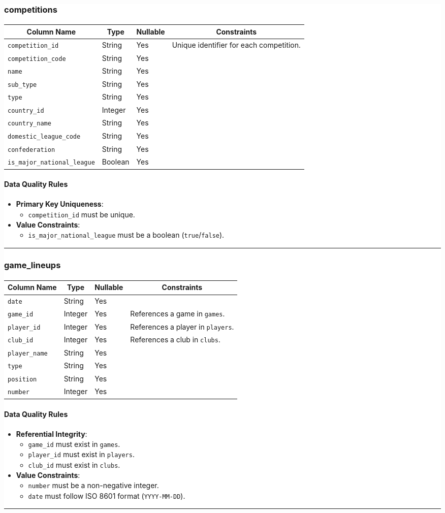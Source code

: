 
### competitions

| Column Name                       | Type    | Nullable | Constraints                                      |
|-----------------------------------|---------|----------|-------------------------------------------------|
| `competition_id`                 | String  | Yes      | Unique identifier for each competition.         |
| `competition_code`               | String  | Yes      |                                                 |
| `name`                           | String  | Yes      |                                                 |
| `sub_type`                       | String  | Yes      |                                                 |
| `type`                           | String  | Yes      |                                                 |
| `country_id`                     | Integer | Yes      |             |
| `country_name`                   | String  | Yes      |                                                 |
| `domestic_league_code`           | String  | Yes      |                                                 |
| `confederation`                  | String  | Yes      |                                                 |
| `is_major_national_league`       | Boolean | Yes      |                                                 |

#### Data Quality Rules
- **Primary Key Uniqueness**:
  - `competition_id` must be unique.
- **Value Constraints**:
  - `is_major_national_league` must be a boolean (`true`/`false`).

---

### game_lineups

| Column Name           | Type    | Nullable | Constraints                                      |
|-----------------------|---------|----------|-------------------------------------------------|
| `date`                | String  | Yes      |                                                 |
| `game_id`             | Integer | Yes      | References a game in `games`.                   |
| `player_id`           | Integer | Yes      | References a player in `players`.               |
| `club_id`             | Integer | Yes      | References a club in `clubs`.                   |
| `player_name`         | String  | Yes      |                                                 |
| `type`                | String  | Yes      |                                                 |
| `position`            | String  | Yes      |                                                 |
| `number`              | Integer | Yes      |                                                 |

#### Data Quality Rules
- **Referential Integrity**:
  - `game_id` must exist in `games`.
  - `player_id` must exist in `players`.
  - `club_id` must exist in `clubs`.
- **Value Constraints**:
  - `number` must be a non-negative integer.
  - `date` must follow ISO 8601 format (`YYYY-MM-DD`).

---